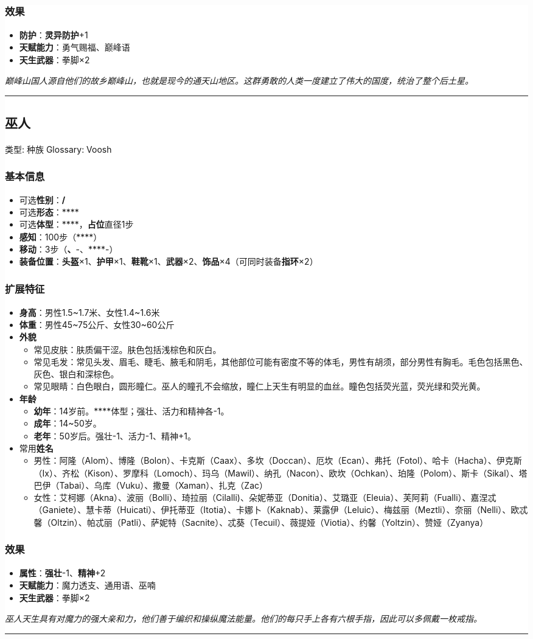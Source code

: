 ### 效果

- **防护**：**灵异防护**+1
- **天赋能力**：勇气赐福、巅峰语
- **天生武器**：拳脚×2

*巅峰山国人源自他们的故乡巅峰山，也就是现今的通天山地区。这群勇敢的人类一度建立了伟大的国度，统治了整个后土星。*

---

## 巫人

类型: 种族
Glossary: Voosh

### 基本信息

- 可选**性别**：****/****
- 可选**形态**：****
- 可选**体型**：****，**占位**直径1步
- **感知**：100步（****）
- **移动**：3步（****、****-、****-）
- **装备位置**：**头盔**×1、**护甲**×1、**鞋靴**×1、**武器**×2、**饰品**×4（可同时装备**指环**×2）

### 扩展特征

- **身高**：男性1.5~1.7米、女性1.4~1.6米
- **体重**：男性45~75公斤、女性30~60公斤
- **外貌**
    - 常见皮肤：肤质偏干涩。肤色包括浅棕色和灰白。
    - 常见毛发：常见头发、眉毛、睫毛、腋毛和阴毛，其他部位可能有密度不等的体毛，男性有胡须，部分男性有胸毛。毛色包括黑色、灰色、银白和深棕色。
    - 常见眼睛：白色眼白，圆形瞳仁。巫人的瞳孔不会缩放，瞳仁上天生有明显的血丝。瞳色包括荧光蓝，荧光绿和荧光黄。
- **年龄**
    - **幼年**：14岁前。****体型；强壮、活力和精神各-1。
    - **成年**：14~50岁。
    - **老年**：50岁后。强壮-1、活力-1、精神+1。
- 常用**姓名**
    - 男性：阿隆（Alom）、博隆（Bolon）、卡克斯（Caax）、多坎（Doccan）、厄坎（Ecan）、弗托（Fotol）、哈卡（Hacha）、伊克斯（Ix）、齐松（Kison）、罗摩科（Lomoch）、玛乌（Mawil）、纳孔（Nacon）、欧坎（Ochkan）、珀隆（Polom）、斯卡（Sikal）、塔巴伊（Tabai）、乌库（Vuku）、撒曼（Xaman）、扎克（Zac）
    - 女性：艾柯娜（Akna）、波丽（Bolli）、琦拉丽（Cilalli)、朵妮蒂亚（Donitia）、艾璐亚（Eleuia）、芙阿莉（Fualli）、嘉涅忒（Ganiete）、慧卡蒂（Huicati）、伊托蒂亚（Itotia）、卡娜卜（Kaknab）、莱露伊（Leluic）、梅兹丽（Meztli）、奈丽（Nelli）、欧忒馨（Oltzin）、帕忒丽（Patli）、萨妮特（Sacnite）、忒葵（Tecuil）、薇提娅（Viotia）、约馨（Yoltzin）、赞娅（Zyanya）

### 效果

- **属性**：**强壮**-1、**精神**+2
- **天赋能力**：魔力透支、通用语、巫喃
- **天生武器**：拳脚×2

*巫人天生具有对魔力的强大亲和力，他们善于编织和操纵魔法能量。他们的每只手上各有六根手指，因此可以多佩戴一枚戒指。*

---
